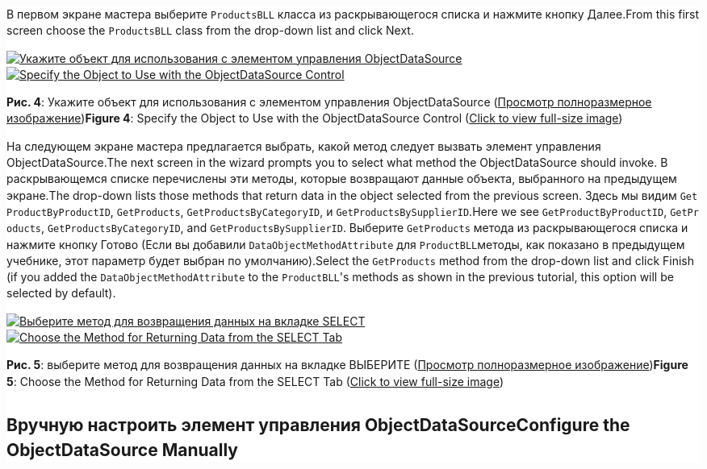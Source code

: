 <span data-ttu-id="fafa2-140">В первом экране мастера выберите `ProductsBLL` класса из раскрывающегося списка и нажмите кнопку Далее.</span><span class="sxs-lookup"><span data-stu-id="fafa2-140">From this first screen choose the `ProductsBLL` class from the drop-down list and click Next.</span></span>


<span data-ttu-id="fafa2-141">[![Укажите объект для использования с элементом управления ObjectDataSource](displaying-data-with-the-objectdatasource-vb/_static/image9.png)](displaying-data-with-the-objectdatasource-vb/_static/image8.png)</span><span class="sxs-lookup"><span data-stu-id="fafa2-141">[![Specify the Object to Use with the ObjectDataSource Control](displaying-data-with-the-objectdatasource-vb/_static/image9.png)](displaying-data-with-the-objectdatasource-vb/_static/image8.png)</span></span>

<span data-ttu-id="fafa2-142">**Рис. 4**: Укажите объект для использования с элементом управления ObjectDataSource ([Просмотр полноразмерное изображение](displaying-data-with-the-objectdatasource-vb/_static/image10.png))</span><span class="sxs-lookup"><span data-stu-id="fafa2-142">**Figure 4**: Specify the Object to Use with the ObjectDataSource Control ([Click to view full-size image](displaying-data-with-the-objectdatasource-vb/_static/image10.png))</span></span>


<span data-ttu-id="fafa2-143">На следующем экране мастера предлагается выбрать, какой метод следует вызвать элемент управления ObjectDataSource.</span><span class="sxs-lookup"><span data-stu-id="fafa2-143">The next screen in the wizard prompts you to select what method the ObjectDataSource should invoke.</span></span> <span data-ttu-id="fafa2-144">В раскрывающемся списке перечислены эти методы, которые возвращают данные объекта, выбранного на предыдущем экране.</span><span class="sxs-lookup"><span data-stu-id="fafa2-144">The drop-down lists those methods that return data in the object selected from the previous screen.</span></span> <span data-ttu-id="fafa2-145">Здесь мы видим `GetProductByProductID`, `GetProducts`, `GetProductsByCategoryID`, и `GetProductsBySupplierID`.</span><span class="sxs-lookup"><span data-stu-id="fafa2-145">Here we see `GetProductByProductID`, `GetProducts`, `GetProductsByCategoryID`, and `GetProductsBySupplierID`.</span></span> <span data-ttu-id="fafa2-146">Выберите `GetProducts` метода из раскрывающегося списка и нажмите кнопку Готово (Если вы добавили `DataObjectMethodAttribute` для `ProductBLL`методы, как показано в предыдущем учебнике, этот параметр будет выбран по умолчанию).</span><span class="sxs-lookup"><span data-stu-id="fafa2-146">Select the `GetProducts` method from the drop-down list and click Finish (if you added the `DataObjectMethodAttribute` to the `ProductBLL`'s methods as shown in the previous tutorial, this option will be selected by default).</span></span>


<span data-ttu-id="fafa2-147">[![Выберите метод для возвращения данных на вкладке SELECT](displaying-data-with-the-objectdatasource-vb/_static/image12.png)](displaying-data-with-the-objectdatasource-vb/_static/image11.png)</span><span class="sxs-lookup"><span data-stu-id="fafa2-147">[![Choose the Method for Returning Data from the SELECT Tab](displaying-data-with-the-objectdatasource-vb/_static/image12.png)](displaying-data-with-the-objectdatasource-vb/_static/image11.png)</span></span>

<span data-ttu-id="fafa2-148">**Рис. 5**: выберите метод для возвращения данных на вкладке ВЫБЕРИТЕ ([Просмотр полноразмерное изображение](displaying-data-with-the-objectdatasource-vb/_static/image13.png))</span><span class="sxs-lookup"><span data-stu-id="fafa2-148">**Figure 5**: Choose the Method for Returning Data from the SELECT Tab ([Click to view full-size image](displaying-data-with-the-objectdatasource-vb/_static/image13.png))</span></span>


## <a name="configure-the-objectdatasource-manually"></a><span data-ttu-id="fafa2-149">Вручную настроить элемент управления ObjectDataSource</span><span class="sxs-lookup"><span data-stu-id="fafa2-149">Configure the ObjectDataSource Manually</span></span>
